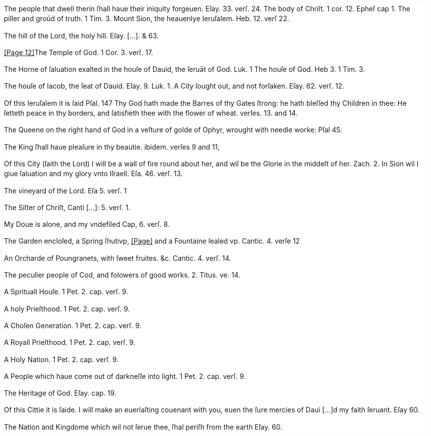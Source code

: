 The people that dwell therin ſhall haue their iniquity forgeuen. Eſay. 33.
verſ. 24. The body of Chriſt. 1 cor. 12. Epheſ cap 1. The piller and groūd of
truth. 1 Tim. 3. Mount Sion, the heauenlye Ieruſalem. Heb. 12. verſ 22.

The hill of the Lord, the holy hill. Eſay.  [...]. & 63.

[[Page 12]](http://eebo.chadwyck.com/downloadtiff?vid=20465&page=16)The Temple
of God. 1 Cor. 3. verſ. 17.

The Horne of ſaluation exalted in the houſe of Dauid, the ſeruāt of God. Luk.
1 The houſe of God. Heb 3. 1 Tim. 3.

The houſe of Iacob, the ſeat of Dauid. Eſay. 9. Luk. 1. A City ſought out, and
not forſaken. Eſay. 62. verſ. 12.

Of this Ieruſalem it is ſaid Pſal. 147 Thy God hath made the Barres of thy
Gates ſtrong: he hath bleſſed thy Chil­dren in thee: He ſetteth peace in thy
borders, and ſatisfieth thee with the flower of wheat. verſes. 13. and 14.

The Queene on the right hand of God in a veſture of golde of Ophyr, wrought
with needle worke: Pſal 45.

The King ſhall haue pleaſure in thy beautie. ibidem. verſes 9 and 11,

Of this City (ſaith the Lord) I will be a wall of fire round about her, and
wil be the Glorie in the middeſt of her. Zach. 2. In Sion wil I giue ſaluation
and my glo­ry vnto Iſraell. Eſa. 46. verſ. 13.

The vineyard of the Lord. Eſa 5\. verſ. 1

The Siſter of Chriſt, Canti [...]: 5. verſ. 1.

My Doue is alone, and my vndefiled Cap, 6. verſ. 8.

The Garden encloſed, a Spring ſhutivp,
[[Page]](http://eebo.chadwyck.com/downloadtiff?vid=20465&page=17) and a
Fountaine ſealed vp. Cantic. 4. verſe 12

An Orcharde of Poungranets, with ſweet fruites. &c. Cantic. 4. verſ. 14.

The peculier people of Cod, and fol­owers of good works. 2. Titus. ve. 14.

A Sprituall Houſe. 1 Pet. 2. cap. verſ. 9.

A holy Prieſthood. 1 Pet. 2. cap. verſ. 9.

A Choſen Generation. 1 Pet. 2. cap. verſ. 9.

A Royall Prieſthood. 1 Pet. 2. cap. verſ. 9.

A Holy Nation. 1 Pet. 2. cap. verſ. 9.

A People which haue come out of darkneſſe into light. 1 Pet. 2. cap. verſ. 9.

The Heritage of God. Eſay. cap. 19.

Of this Cittie it is ſaide. I will make an euerlaſting couenant with you, euen
the ſure mercies of Daui [...]d my faith ſeruant. Eſay 60.

The Nation and Kingdome which wil not ſerue thee, ſhal periſh from the earth
Eſay. 60.
